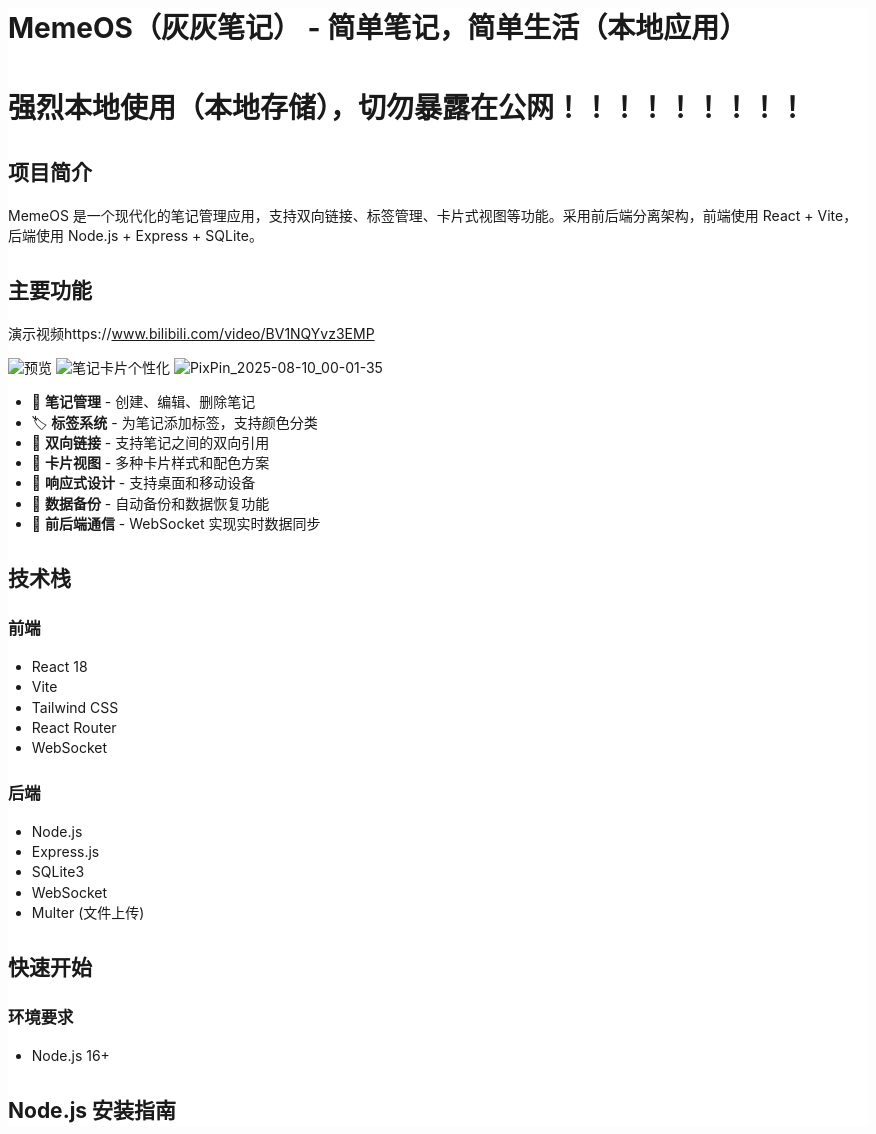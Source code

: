 # MemeOS（灰灰笔记） - 简单笔记，简单生活（本地应用）
# 强烈本地使用（本地存储），切勿暴露在公网！！！！！！！！！
## 项目简介

MemeOS 是一个现代化的笔记管理应用，支持双向链接、标签管理、卡片式视图等功能。采用前后端分离架构，前端使用 React + Vite，后端使用 Node.js + Express + SQLite。

## 主要功能
演示视频https://www.bilibili.com/video/BV1NQYvz3EMP

<img width="2560" height="1440" alt="预览" src="https://github.com/user-attachments/assets/31f6072f-cfbb-43d9-b545-f338ff54f73b" />
<img width="688" height="1288" alt="笔记卡片个性化" src="https://github.com/user-attachments/assets/6345b324-4bde-4ee6-9e38-6d6fd3579ad0" />

<img width="859" height="1283" alt="PixPin_2025-08-10_00-01-35" src="https://github.com/user-attachments/assets/2387d79e-633d-4163-8381-db6fedd64a82" />

- 📝 **笔记管理** - 创建、编辑、删除笔记
- 🏷️ **标签系统** - 为笔记添加标签，支持颜色分类
- 🔗 **双向链接** - 支持笔记之间的双向引用
- 🎨 **卡片视图** - 多种卡片样式和配色方案
- 📱 **响应式设计** - 支持桌面和移动设备
- 💾 **数据备份** - 自动备份和数据恢复功能
- 🔄 **前后端通信** - WebSocket 实现实时数据同步

## 技术栈

### 前端
- React 18
- Vite
- Tailwind CSS
- React Router
- WebSocket

### 后端
- Node.js
- Express.js
- SQLite3
- WebSocket
- Multer (文件上传)

## 快速开始

### 环境要求

- Node.js 16+
## Node.js 安装指南
